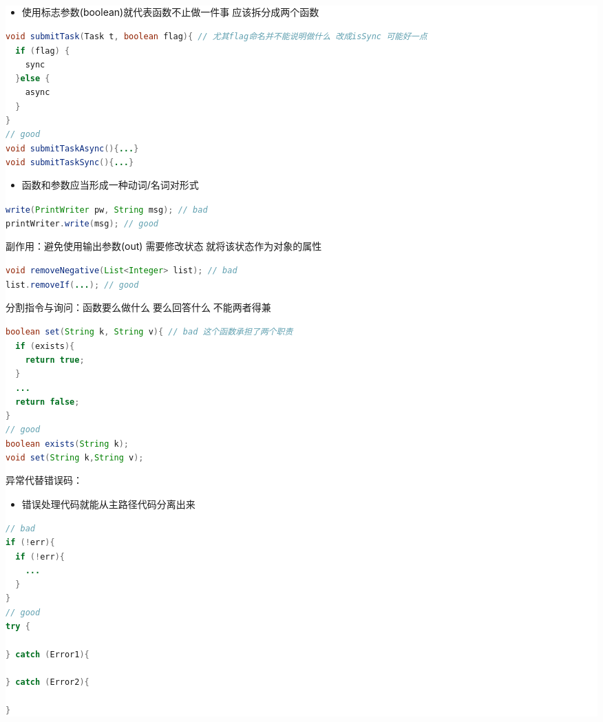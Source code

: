 - 使用标志参数(boolean)就代表函数不止做一件事 应该拆分成两个函数

```java
void submitTask(Task t, boolean flag){ // 尤其flag命名并不能说明做什么 改成isSync 可能好一点
  if (flag) {
    sync
  }else {
    async
  }
}
// good
void submitTaskAsync(){...}
void submitTaskSync(){...}
```

- 函数和参数应当形成一种动词/名词对形式

```java
write(PrintWriter pw, String msg); // bad
printWriter.write(msg); // good
```

副作用：避免使用输出参数(out) 需要修改状态 就将该状态作为对象的属性

```java
void removeNegative(List<Integer> list); // bad
list.removeIf(...); // good
```

分割指令与询问：函数要么做什么 要么回答什么 不能两者得兼

```java
boolean set(String k, String v){ // bad 这个函数承担了两个职责
  if (exists){
    return true;
  }
  ...
  return false;
}
// good
boolean exists(String k);
void set(String k,String v);
```

异常代替错误码：

- 错误处理代码就能从主路径代码分离出来

```java
// bad
if (!err){
  if (!err){
    ...
  }
}
// good
try {

} catch (Error1){

} catch (Error2){

}
```
